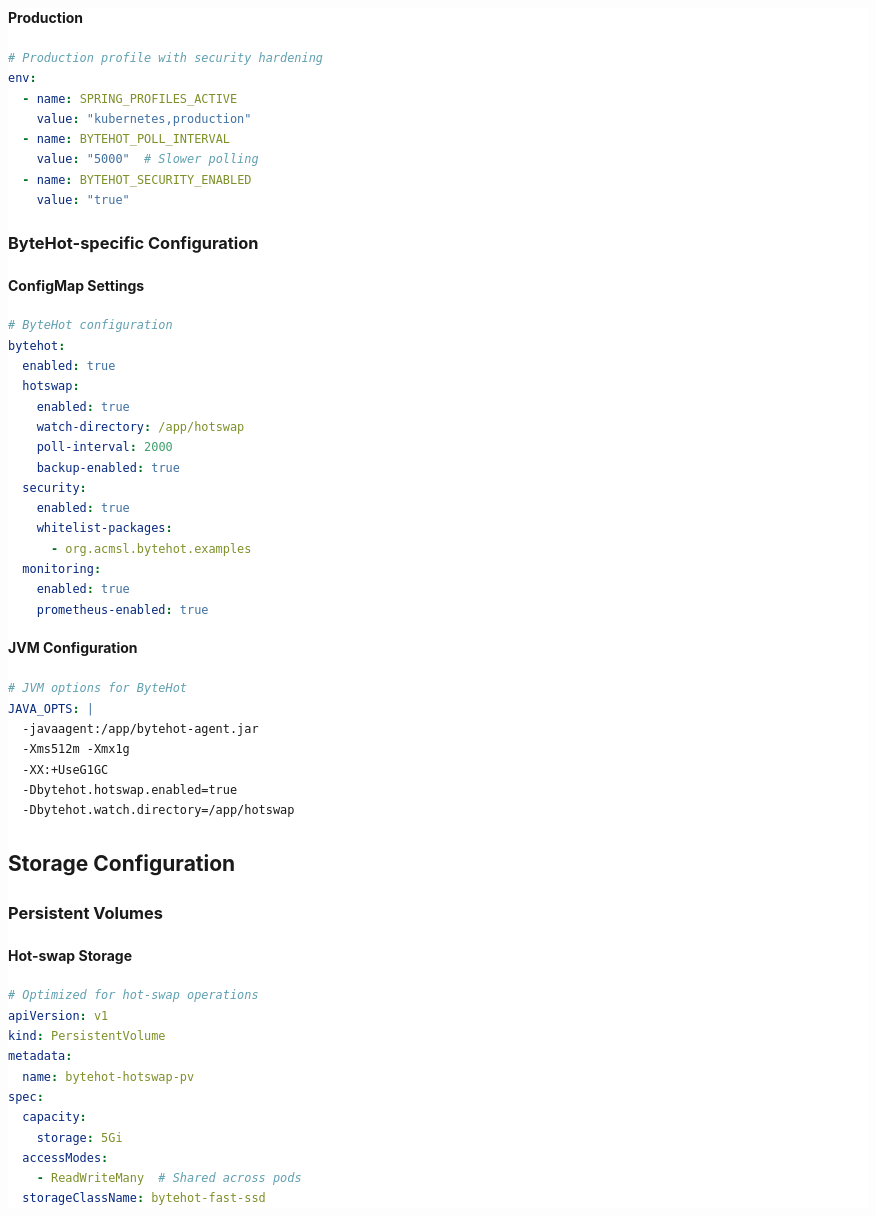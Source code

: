#### Production
```yaml
# Production profile with security hardening
env:
  - name: SPRING_PROFILES_ACTIVE
    value: "kubernetes,production"
  - name: BYTEHOT_POLL_INTERVAL
    value: "5000"  # Slower polling
  - name: BYTEHOT_SECURITY_ENABLED
    value: "true"
```

### ByteHot-specific Configuration

#### ConfigMap Settings
```yaml
# ByteHot configuration
bytehot:
  enabled: true
  hotswap:
    enabled: true
    watch-directory: /app/hotswap
    poll-interval: 2000
    backup-enabled: true
  security:
    enabled: true
    whitelist-packages:
      - org.acmsl.bytehot.examples
  monitoring:
    enabled: true
    prometheus-enabled: true
```

#### JVM Configuration
```yaml
# JVM options for ByteHot
JAVA_OPTS: |
  -javaagent:/app/bytehot-agent.jar
  -Xms512m -Xmx1g
  -XX:+UseG1GC
  -Dbytehot.hotswap.enabled=true
  -Dbytehot.watch.directory=/app/hotswap
```

## Storage Configuration

### Persistent Volumes

#### Hot-swap Storage
```yaml
# Optimized for hot-swap operations
apiVersion: v1
kind: PersistentVolume
metadata:
  name: bytehot-hotswap-pv
spec:
  capacity:
    storage: 5Gi
  accessModes:
    - ReadWriteMany  # Shared across pods
  storageClassName: bytehot-fast-ssd
```

